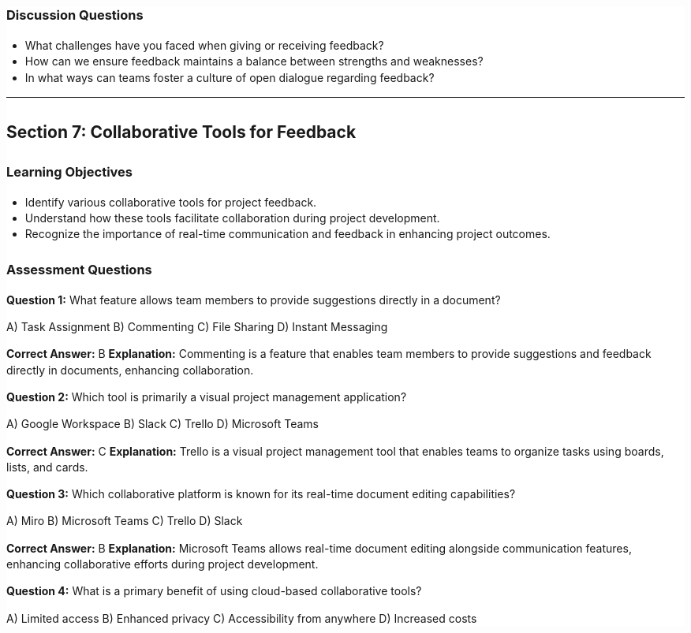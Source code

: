 ### Discussion Questions
- What challenges have you faced when giving or receiving feedback?
- How can we ensure feedback maintains a balance between strengths and weaknesses?
- In what ways can teams foster a culture of open dialogue regarding feedback?

---

## Section 7: Collaborative Tools for Feedback

### Learning Objectives
- Identify various collaborative tools for project feedback.
- Understand how these tools facilitate collaboration during project development.
- Recognize the importance of real-time communication and feedback in enhancing project outcomes.

### Assessment Questions

**Question 1:** What feature allows team members to provide suggestions directly in a document?

  A) Task Assignment
  B) Commenting
  C) File Sharing
  D) Instant Messaging

**Correct Answer:** B
**Explanation:** Commenting is a feature that enables team members to provide suggestions and feedback directly in documents, enhancing collaboration.

**Question 2:** Which tool is primarily a visual project management application?

  A) Google Workspace
  B) Slack
  C) Trello
  D) Microsoft Teams

**Correct Answer:** C
**Explanation:** Trello is a visual project management tool that enables teams to organize tasks using boards, lists, and cards.

**Question 3:** Which collaborative platform is known for its real-time document editing capabilities?

  A) Miro
  B) Microsoft Teams
  C) Trello
  D) Slack

**Correct Answer:** B
**Explanation:** Microsoft Teams allows real-time document editing alongside communication features, enhancing collaborative efforts during project development.

**Question 4:** What is a primary benefit of using cloud-based collaborative tools?

  A) Limited access
  B) Enhanced privacy
  C) Accessibility from anywhere
  D) Increased costs
